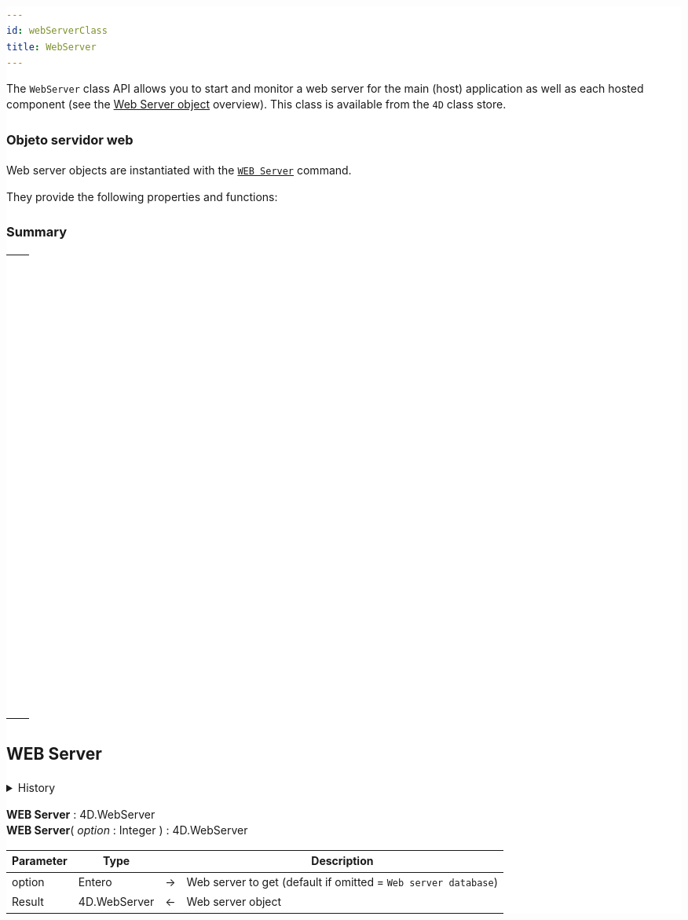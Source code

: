 ```yaml
---
id: webServerClass
title: WebServer
---
```



The `WebServer` class API allows you to start and monitor a web server for the main (host) application as well as each hosted component (see the [Web Server object](WebServer/webServerObject.md) overview). This class is available from the `4D` class store.



### Objeto servidor web

Web server objects are instantiated with the [`WEB Server`](#web-server) command.

They provide the following properties and functions:


### Summary
|                                                                                                                                                                                                                 |
| --------------------------------------------------------------------------------------------------------------------------------------------------------------------------------------------------------------- |
| [](#accesskeydefined)<p>&nbsp;&nbsp;&nbsp;&nbsp;|
| [](#certificatefolder)<p>&nbsp;&nbsp;&nbsp;&nbsp;|
| [](#characterset)<p>&nbsp;&nbsp;&nbsp;&nbsp;|
| [](#ciphersuite)<p>&nbsp;&nbsp;&nbsp;&nbsp;|
| [](#corsenabled)<p>&nbsp;&nbsp;&nbsp;&nbsp;|
| [](#corssettings)<p>&nbsp;&nbsp;&nbsp;&nbsp; |
| [](#debuglog)<p>&nbsp;&nbsp;&nbsp;&nbsp;|
| [](#defaulthomepage)<p>&nbsp;&nbsp;&nbsp;&nbsp;|
| [](#hstsenabled)<p>&nbsp;&nbsp;&nbsp;&nbsp; |
| [](#hstsmaxage)<p>&nbsp;&nbsp;&nbsp;&nbsp;|
|[](#httpcompressionlevel)<p>&nbsp;&nbsp;&nbsp;&nbsp;| |[](#httpcompressionthreshold)<p>&nbsp;&nbsp;&nbsp;&nbsp;| |[](#httpenabled)<p>&nbsp;&nbsp;&nbsp;&nbsp;| |[](#httpport)<p>&nbsp;&nbsp;&nbsp;&nbsp;| |[](#httptrace)<p>&nbsp;&nbsp;&nbsp;&nbsp;| |[](#httpsenabled)<p>&nbsp;&nbsp;&nbsp;&nbsp;| |[](#httpsport)<p>&nbsp;&nbsp;&nbsp;&nbsp;| |[](#inactiveprocesstimeout)<p>&nbsp;&nbsp;&nbsp;&nbsp;| |[](#inactivesessiontimeout)<p>&nbsp;&nbsp;&nbsp;&nbsp;| |[](#ipaddresstolisten)<p>&nbsp;&nbsp;&nbsp;&nbsp;| |[](#isrunning)<p>&nbsp;&nbsp;&nbsp;&nbsp;| |[](#keepsession)<p>&nbsp;&nbsp;&nbsp;&nbsp;| |[](#logrecording)<p>&nbsp;&nbsp;&nbsp;&nbsp;| |[](#maxconcurrentprocesses)<p>&nbsp;&nbsp;&nbsp;&nbsp;| |[](#maxrequestsize)<p>&nbsp;&nbsp;&nbsp;&nbsp;| |[](#maxsessions)<p>&nbsp;&nbsp;&nbsp;&nbsp;| |[](#mintlsversion)<p>&nbsp;&nbsp;&nbsp;&nbsp;| |[](#name)<p>&nbsp;&nbsp;&nbsp;&nbsp;| |[](#opensslversion)<p>&nbsp;&nbsp;&nbsp;&nbsp;| |[](#perfectforwardsecrecy)<p>&nbsp;&nbsp;&nbsp;&nbsp;| |[](#rootfolder)<p>&nbsp;&nbsp;&nbsp;&nbsp;| |[](#scalableSession)<p>&nbsp;&nbsp;&nbsp;&nbsp;| [](#sessioncookiedomain)<p>&nbsp;&nbsp;&nbsp;&nbsp;| |[](#sessioncookiename)<p>&nbsp;&nbsp;&nbsp;&nbsp;| |[](#sessioncookiepath)<p>&nbsp;&nbsp;&nbsp;&nbsp;| |[](#sessionipaddressvalidation)<p>&nbsp;&nbsp;&nbsp;&nbsp;| |[](#start)<p>&nbsp;&nbsp;&nbsp;&nbsp;| |[](#stop)<p>&nbsp;&nbsp;&nbsp;&nbsp;|



## WEB Server

<details><summary>History</summary></details>


**WEB Server** : 4D.WebServer<br>**WEB Server**( *option* : Integer ) : 4D.WebServer




| Parameter | Type         |    | Description                                                    |
| --------- | ------------ | -- | -------------------------------------------------------------- |
| option    | Entero       | -> | Web server to get (default if omitted = `Web server database`) |
| Result    | 4D.WebServer | <- | Web server object                                              |
